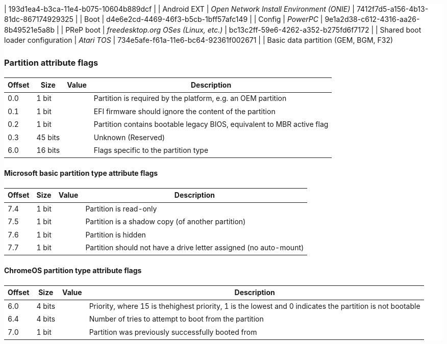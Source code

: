 | 193d1ea4-b3ca-11e4-b075-10604b889dcf | | Android EXT
| <td colspan="3"> *Open Network Install Environment (ONIE)*
| 7412f7d5-a156-4b13-81dc-867174929325 | | Boot
| d4e6e2cd-4469-46f3-b5cb-1bff57afc149 | | Config
| <td colspan="3"> *PowerPC*
| 9e1a2d38-c612-4316-aa26-8b49521e5a8b | | PReP boot
| <td colspan="3"> *freedesktop.org OSes (Linux, etc.)*
| bc13c2ff-59e6-4262-a352-b275fd6f7172 | | Shared boot loader configuration
| <td colspan="3"> *Atari TOS*
| 734e5afe-f61a-11e6-bc64-92361f002671 | | Basic data partition (GEM, BGM, F32)

### <a name="partition_attribute_flags"></a>Partition attribute flags

| Offset | Size | Value | Description
| --- | --- | --- | ---
| 0.0 | 1 bit | | Partition is required by the platform, e.g. an OEM partition
| 0.1 | 1 bit | | EFI firmware should ignore the content of the partition
| 0.2 | 1 bit | | Partition contains bootable legacy BIOS, equivalent to MBR active flag
| 0.3 | 45 bits | | Unknown (Reserved)
| 6.0 | 16 bits | | Flags specific to the partition type

#### Microsoft basic partition type attribute flags

| Offset | Size | Value | Description
| --- | --- | --- | ---
| 7.4 | 1 bit | | Partition is read-only
| 7.5 | 1 bit | | Partition is a shadow copy (of another partition)
| 7.6 | 1 bit | | Partition is hidden
| 7.7 | 1 bit | | Partition should not have a drive letter assigned (no auto-mount)

#### ChromeOS partition type attribute flags

| Offset | Size | Value | Description
| --- | --- | --- | ---
| 6.0 | 4 bits | | Priority, where 15 is thehighest priority, 1 is the lowest and 0 indicates the partition is not bootable
| 6.4 | 4 bits | | Number of tries to attempt to boot from the partition
| 7.0 | 1 bit | | Partition was previously successfully booted from
